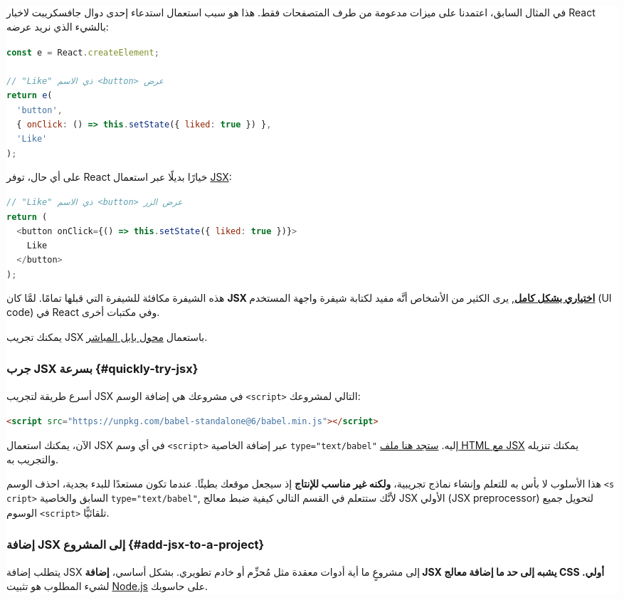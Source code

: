 في المثال السابق، اعتمدنا على ميزات مدعومة من طرف المتصفحات فقط. هذا هو سبب استعمال استدعاء إحدى دوال جافسكريبت لاخبار React بالشيء الذي نريد عرضه:

```js
const e = React.createElement;

// "Like" ذي الاسم <button> عرض
return e(
  'button',
  { onClick: () => this.setState({ liked: true }) },
  'Like'
);
```

على أي حال، توفر React خيارًا بديلًا عبر استعمال [JSX](/docs/introducing-jsx.html):

```js
// "Like" ذي الاسم <button> عرض الزر
return (
  <button onClick={() => this.setState({ liked: true })}>
    Like
  </button>
);
```

هذه الشيفرة مكافئة للشيفرة التي قبلها تمامًا. لمَّا كان **JSX [اختياري بشكل كامل](/docs/react-without-jsx.html)**, يرى الكثير من الأشخاص أنَّه مفيد لكتابة شيفرة واجهة المستخدم (UI code) في React وفي مكتبات أخرى.

يمكنك تجريب JSX باستعمال [محول بابل المباشر](https://babeljs.io/repl#?babili=false&browsers=&build=&builtIns=false&spec=false&loose=false&code_lz=Q&debug=false&forceAllTransforms=false&shippedProposals=false&circleciRepo=&evaluate=false&fileSize=false&sourceType=module&lineWrap=true&presets=es2015%2Creact%2Cstage-2%2Cstage-3&prettier=true&targets=Node-6.12&version=6.26.0&envVersion=).

### جرب JSX بسرعة {#quickly-try-jsx}

أسرع طريقة لتجريب JSX في مشروعك هي إضافة الوسم `<script>` التالي لمشروعك:

```html
<script src="https://unpkg.com/babel-standalone@6/babel.min.js"></script>
```

الآن، يمكنك استعمال JSX في أي وسم `<script>` عبر إضافة الخاصية `type="text/babel"` إليه. [ستجد هنا ملف HTML مع JSX](https://raw.githubusercontent.com/reactjs/reactjs.org/master/static/html/single-file-example.html) يمكنك تنزيله والتجريب به.

هذا الأسلوب لا بأس به للتعلم وإنشاء نماذج تجريبية، **ولكنه غير مناسب للإنتاج**  إذ سيجعل موقعك بطيئًا. عندما تكون مستعدًا للبدء بجدية، احذف الوسم `<script>` السابق والخاصية `type="text/babel"`, لأنَّك ستتعلم في القسم التالي كيفية ضبط معالج JSX الأولي (JSX preprocessor) لتحويل جميع الوسوم `<script>` تلقائيًّا.

### إضافة JSX إلى المشروع {#add-jsx-to-a-project}

 يتطلب إضافة JSX إلى مشروعٍ ما أية أدوات معقدة مثل مُحزِّم أو خادم تطويري. بشكل أساسي، **إضافة JSX يشبه إلى حد ما إضافة معالج CSS أولي.** لشيء المطلوب هو تثبيت [Node.js](https://nodejs.org/) على حاسوبك.

